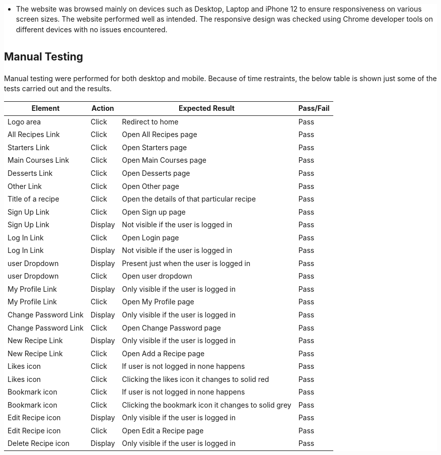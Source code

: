 - The website was browsed mainly on devices such as Desktop, Laptop and iPhone 12 to ensure responsiveness on various screen sizes. The website performed well as intended. The responsive design was checked using Chrome developer tools on different devices with no issues encountered.

## Manual Testing

Manual testing were performed for both desktop and mobile. Because of time restraints, the below table is shown just some of the tests carried out and the results.

| Element               | Action     | Expected Result                                                                                                                             | Pass/Fail |
| --------------------- | ---------- | ------------------------------------------------------------------------------------------------------------------------------------------- | --------- |
| Logo area             | Click      | Redirect to home                                                                                                                            | Pass      |
| All Recipes Link      | Click      | Open All Recipes page                                                                                                                       | Pass      |
| Starters Link         | Click      | Open Starters page                                                                                                                          | Pass      |
| Main Courses Link     | Click      | Open Main Courses page                                                                                                                      | Pass      |
| Desserts Link         | Click      | Open Desserts page                                                                                                                          | Pass      |
| Other Link            | Click      | Open Other page                                                                                                                             | Pass      |
| Title of a recipe     | Click      | Open the details of that particular recipe                                                                                                  | Pass      |
| Sign Up Link          | Click      | Open Sign up page                                                                                                                           | Pass      |
| Sign Up Link          | Display    | Not visible if the user is logged in                                                                                                        | Pass      |
| Log In Link           | Click      | Open Login page                                                                                                                             | Pass      |
| Log In Link           | Display    | Not visible if the user is logged in                                                                                                        | Pass      |
| user Dropdown         | Display    | Present just when the user is logged in                                                                                                     | Pass      |
| user Dropdown         | Click      | Open user dropdown                                                                                                                          | Pass      |
| My Profile Link       | Display    | Only visible if the user is logged in                                                                                                       | Pass      |
| My Profile Link       | Click      | Open My Profile page                                                                                                                        | Pass      |
| Change Password Link  | Display    | Only visible if the user is logged in                                                                                                       | Pass      |
| Change Password Link  | Click      | Open Change Password page                                                                                                                   | Pass      |
| New Recipe Link       | Display    | Only visible if the user is logged in                                                                                                       | Pass      |
| New Recipe Link       | Click      | Open Add a Recipe page                                                                                                                      | Pass      |
| Likes icon            | Click      | If user is not logged in none happens                                                                                                       | Pass      |
| Likes icon            | Click      | Clicking the likes icon it changes to solid red                                                                                             | Pass      |
| Bookmark icon         | Click      | If user is not logged in none happens                                                                                                       | Pass      |
| Bookmark icon         | Click      | Clicking the bookmark icon it changes to solid grey                                                                                         | Pass      |
| Edit Recipe icon      | Display    | Only visible if the user is logged in                                                                                                       | Pass      |
| Edit Recipe icon      | Click      | Open Edit a Recipe page                                                                                                                     | Pass      |
| Delete Recipe icon    | Display    | Only visible if the user is logged in                                                                                                       | Pass      |